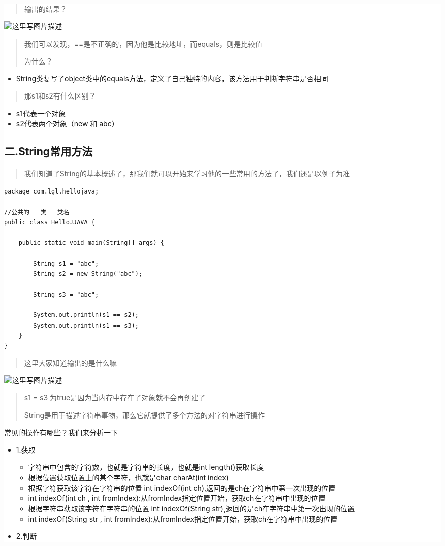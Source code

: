 > 输出的结果？

![这里写图片描述](http://img.blog.csdn.net/20160611125443802)

> 我们可以发现，==是不正确的，因为他是比较地址，而equals，则是比较值
> 
> 为什么？

*   String类复写了object类中的equals方法，定义了自己独特的内容，该方法用于判断字符串是否相同

> 那s1和s2有什么区别？

*   s1代表一个对象
*   s2代表两个对象（new 和 abc）

## 二.String常用方法

> 我们知道了String的基本概述了，那我们就可以开始来学习他的一些常用的方法了，我们还是以例子为准

~~~
package com.lgl.hellojava;

//公共的   类   类名
public class HelloJJAVA {

    public static void main(String[] args) {

        String s1 = "abc";
        String s2 = new String("abc");

        String s3 = "abc";

        System.out.println(s1 == s2);
        System.out.println(s1 == s3);
    }
}

~~~

> 这里大家知道输出的是什么嘛

![这里写图片描述](http://img.blog.csdn.net/20160611130610728)

> s1 = s3 为true是因为当内存中存在了对象就不会再创建了
> 
> String是用于描述字符串事物，那么它就提供了多个方法的对字符串进行操作

常见的操作有哪些？我们来分析一下

*   1.获取 

    *   字符串中包含的字符数，也就是字符串的长度，也就是int length()获取长度
    *   根据位置获取位置上的某个字符，也就是char charAt(int index)
    *   根据字符获取该字符在字符串的位置 int indexOf(int ch),返回的是ch在字符串中第一次出现的位置
    *   int indexOf(int ch , int fromIndex):从fromIndex指定位置开始，获取ch在字符串中出现的位置
    *   根据字符串获取该字符在字符串的位置 int indexOf(String str),返回的是ch在字符串中第一次出现的位置
    *   int indexOf(String str , int fromIndex):从fromIndex指定位置开始，获取ch在字符串中出现的位置
*   2.判断
